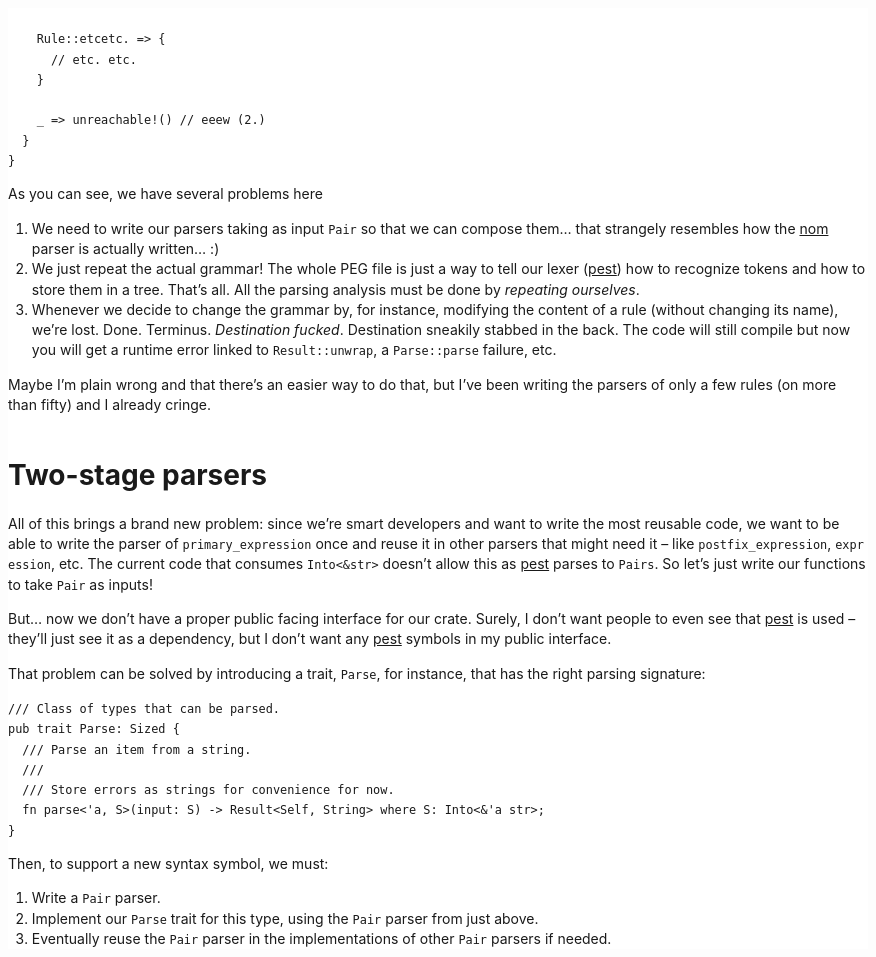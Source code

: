 ```

    Rule::etcetc. => {
      // etc. etc.
    }

    _ => unreachable!() // eeew (2.)
  }
}
```

As you can see, we have several problems here

  1. We need to write our parsers taking as input `Pair` so that we can compose them… that strangely
     resembles how the [nom] parser is actually written… :)
  2. We just repeat the actual grammar! The whole PEG file is just a way to tell our lexer ([pest])
     how to recognize tokens and how to store them in a tree. That’s all. All the parsing analysis
     must be done by *repeating ourselves*.
  3. Whenever we decide to change the grammar by, for instance, modifying the content of a rule
     (without changing its name), we’re lost. Done. Terminus. *Destination fucked*. Destination
     sneakily stabbed in the back. The code will still compile but now you will get a runtime error
     linked to `Result::unwrap`, a `Parse::parse` failure, etc.

Maybe I’m plain wrong and that there’s an easier way to do that, but I’ve been writing the parsers
of only a few rules (on more than fifty) and I already cringe.

# Two-stage parsers

All of this brings a brand new problem: since we’re smart developers and want to write the most
reusable code, we want to be able to write the parser of `primary_expression` once and reuse it in
other parsers that might need it – like `postfix_expression`, `expression`, etc. The current code
that consumes `Into<&str>` doesn’t allow this as [pest] parses to `Pairs`. So let’s just write our
functions to take `Pair` as inputs!

But… now we don’t have a proper public facing interface for our crate. Surely, I don’t want people
to even see that [pest] is used – they’ll just see it as a dependency, but I don’t want any [pest]
symbols in my public interface.

That problem can be solved by introducing a trait, `Parse`, for instance, that has the right 
parsing signature:

```
/// Class of types that can be parsed.
pub trait Parse: Sized {
  /// Parse an item from a string.
  ///
  /// Store errors as strings for convenience for now.
  fn parse<'a, S>(input: S) -> Result<Self, String> where S: Into<&'a str>;
}
```

Then, to support a new syntax symbol, we must:

  1. Write a `Pair` parser.
  2. Implement our `Parse` trait for this type, using the `Pair` parser from just above.
  3. Eventually reuse the `Pair` parser in the implementations of other `Pair` parsers if
     needed.


[glsl]: https://crates.io/crates/glsl
[nom]: https://crates.io/crates/nom
[pest]: https://crates.io/crates/pest
[AST]: https://en.wikipedia.org/wiki/Abstract_syntax_tree
[PEG]: https://en.wikipedia.org/wiki/Parsing_expression_grammar
[scannerless parser]: https://en.wikipedia.org/wiki/Scannerless_parsing
[lalrpop]: https://github.com/lalrpop/lalrpop